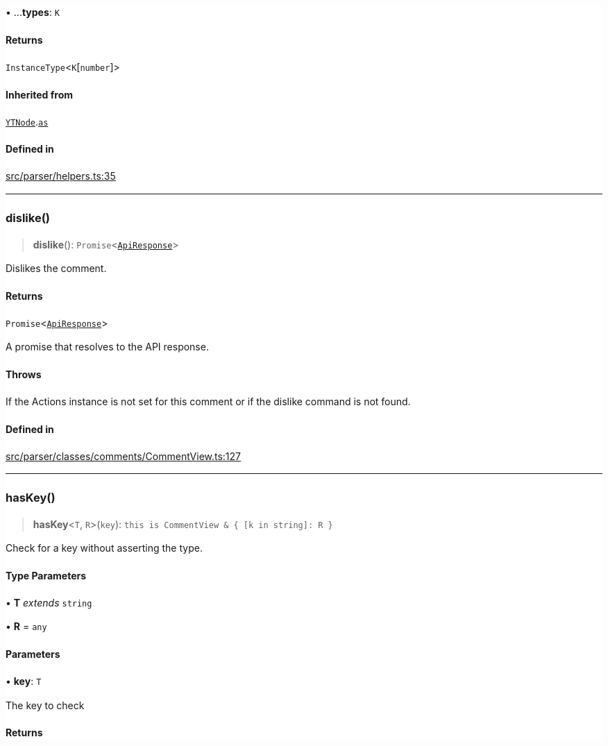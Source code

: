 • ...**types**: `K`

#### Returns

`InstanceType`\<`K`\[`number`\]\>

#### Inherited from

[`YTNode`](../../Helpers/classes/YTNode.md).[`as`](../../Helpers/classes/YTNode.md#as)

#### Defined in

[src/parser/helpers.ts:35](https://github.com/LuanRT/YouTube.js/blob/eb21af33db708f0355f4fb15881f5d4fabc7b06c/src/parser/helpers.ts#L35)

***

### dislike()

> **dislike**(): `Promise`\<[`ApiResponse`](../../../interfaces/ApiResponse.md)\>

Dislikes the comment.

#### Returns

`Promise`\<[`ApiResponse`](../../../interfaces/ApiResponse.md)\>

A promise that resolves to the API response.

#### Throws

If the Actions instance is not set for this comment or if the dislike command is not found.

#### Defined in

[src/parser/classes/comments/CommentView.ts:127](https://github.com/LuanRT/YouTube.js/blob/eb21af33db708f0355f4fb15881f5d4fabc7b06c/src/parser/classes/comments/CommentView.ts#L127)

***

### hasKey()

> **hasKey**\<`T`, `R`\>(`key`): `this is CommentView & { [k in string]: R }`

Check for a key without asserting the type.

#### Type Parameters

• **T** *extends* `string`

• **R** = `any`

#### Parameters

• **key**: `T`

The key to check

#### Returns
